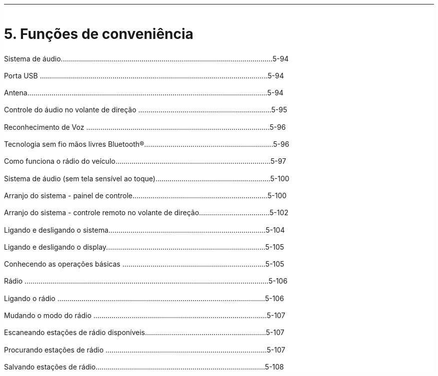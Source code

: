 
---
# 5. Funções de conveniência

Sistema de áudio.........................................................................................................5-94

Porta USB .................................................................................................................5-94

Antena.......................................................................................................................5-94

Controle do áudio no volante de direção ..................................................................5-95

Reconhecimento de Voz ...........................................................................................5-96

Tecnologia sem fio mãos livres Bluetooth®................................................................5-96

Como funciona o rádio do veículo.............................................................................5-97

Sistema de áudio (sem tela sensível ao toque).........................................................5-100

Arranjo do sistema - painel de controle...................................................................5-100

Arranjo do sistema - controle remoto no volante de direção...................................5-102

Ligando e desligando o sistema..............................................................................5-104

Ligando e desligando o display...............................................................................5-105

Conhecendo as operações básicas   .......................................................................5-105

Rádio .........................................................................................................................5-106

Ligando o rádio .......................................................................................................5-106

Mudando o modo do rádio ......................................................................................5-107

Escaneando estações de rádio disponíveis............................................................5-107

Procurando estações de rádio ................................................................................5-107

Salvando estações de rádio....................................................................................5-108
